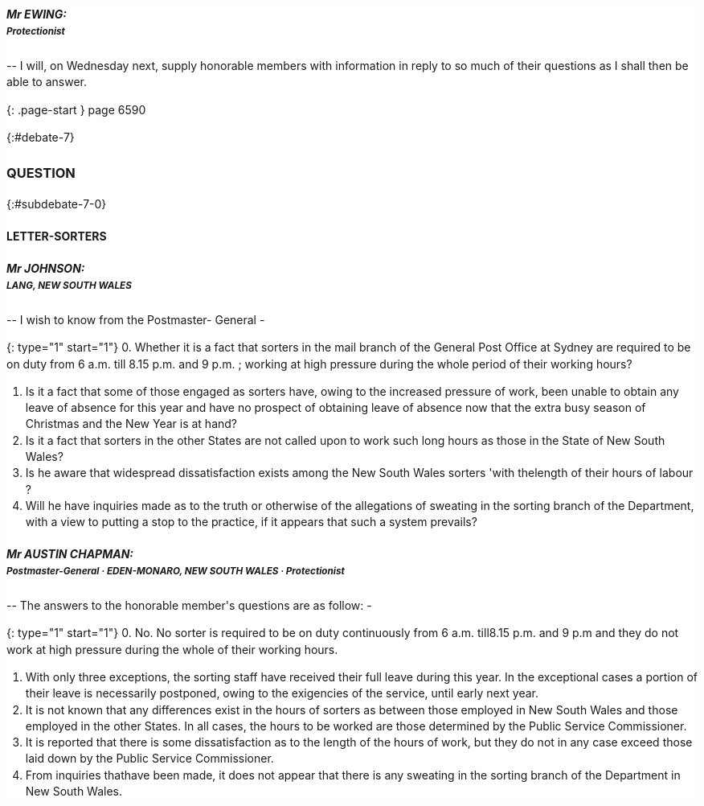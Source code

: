##### Mr EWING:<br><small class="text-muted">Protectionist</small>

-- I will, on Wednesday next, supply honorable members with information in reply to so much of their questions as I shall then be able to answer. 

{: .page-start }
page 6590

{:#debate-7}
### QUESTION

{:#subdebate-7-0}
#### LETTER-SORTERS

##### Mr JOHNSON:<br><small class="text-muted">LANG, NEW SOUTH WALES</small>

-- I wish to know from the Postmaster- General - 

{: type="1" start="1"}
0. Whether it is a fact that sorters in the mail branch of the General Post Office at Sydney are required to be on duty from  6  a.m. till  8.15  p.m. and  9  p.m. ; working at high pressure during the whole period of their working hours? 
1. Is it a fact that some of those engaged as sorters have, owing to the increased pressure of work, been unable to obtain any leave of absence for this year and have no prospect of obtaining leave of absence now that the extra busy season of Christmas and the New Year is at hand? 
2. Is it a fact that sorters in the other States are not called upon to work such long hours as those in the State of New South Wales? 
3. Is he aware that widespread dissatisfaction exists among the New South Wales sorters 'with thelength of their hours of labour ? 
4. Will he have inquiries made as to the truth or otherwise of the allegations of sweating in the sorting branch of the Department, with a view to putting a stop to the practice, if it appears that such a system prevails? 

##### Mr AUSTIN CHAPMAN:<br><small class="text-muted">Postmaster-General &middot; EDEN-MONARO, NEW SOUTH WALES &middot; Protectionist</small>

-- The answers to the honorable member's questions are as follow: - 

{: type="1" start="1"}
0. No. No sorter is required to be on duty continuously from  6  a.m. till8.15 p.m. and  9  p.m and they do not work at high pressure during the whole of their working hours. 
1. With only three exceptions, the sorting staff have received their full leave during this year. In the exceptional cases a portion of their leave is necessarily postponed, owing to the exigencies of the service, until early next year. 
2. It is not known that any differences exist in the hours of sorters as between those employed in New South Wales and those employed in the other States. In all cases, the hours to be worked are those determined by the Public Service Commissioner. 
3. It is reported that there is some dissatisfaction as to the length of the hours of work, but they do not in any case exceed those laid down by the Public Service Commissioner. 
4. From inquiries thathave been made, it does not appear that  there  is any sweating in the sorting branch of the Department in New South Wales. 
